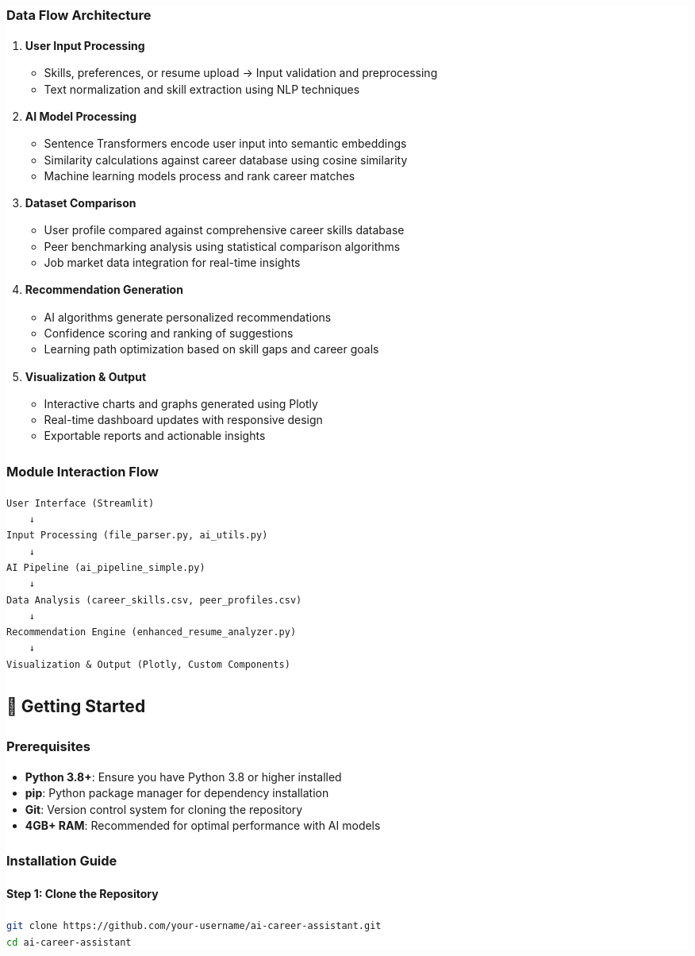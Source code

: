 ### **Data Flow Architecture**

1. **User Input Processing**
   - Skills, preferences, or resume upload → Input validation and preprocessing
   - Text normalization and skill extraction using NLP techniques

2. **AI Model Processing**
   - Sentence Transformers encode user input into semantic embeddings
   - Similarity calculations against career database using cosine similarity
   - Machine learning models process and rank career matches

3. **Dataset Comparison**
   - User profile compared against comprehensive career skills database
   - Peer benchmarking analysis using statistical comparison algorithms
   - Job market data integration for real-time insights

4. **Recommendation Generation**
   - AI algorithms generate personalized recommendations
   - Confidence scoring and ranking of suggestions
   - Learning path optimization based on skill gaps and career goals

5. **Visualization & Output**
   - Interactive charts and graphs generated using Plotly
   - Real-time dashboard updates with responsive design
   - Exportable reports and actionable insights

### **Module Interaction Flow**
```
User Interface (Streamlit) 
    ↓
Input Processing (file_parser.py, ai_utils.py)
    ↓
AI Pipeline (ai_pipeline_simple.py)
    ↓
Data Analysis (career_skills.csv, peer_profiles.csv)
    ↓
Recommendation Engine (enhanced_resume_analyzer.py)
    ↓
Visualization & Output (Plotly, Custom Components)
```

## 🚀 Getting Started

### **Prerequisites**
- **Python 3.8+**: Ensure you have Python 3.8 or higher installed
- **pip**: Python package manager for dependency installation
- **Git**: Version control system for cloning the repository
- **4GB+ RAM**: Recommended for optimal performance with AI models

### **Installation Guide**

#### **Step 1: Clone the Repository**
```bash
git clone https://github.com/your-username/ai-career-assistant.git
cd ai-career-assistant
```
